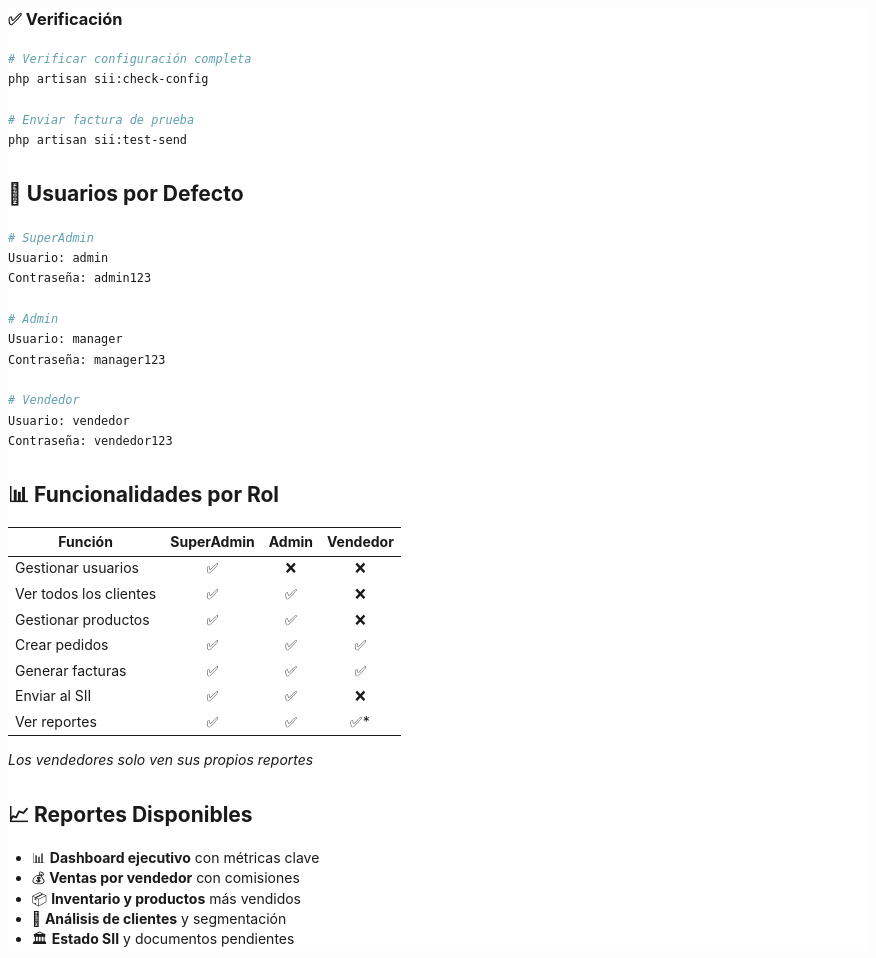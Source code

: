 ### **✅ Verificación**
```bash
# Verificar configuración completa
php artisan sii:check-config

# Enviar factura de prueba
php artisan sii:test-send
```

## 👥 Usuarios por Defecto

```bash
# SuperAdmin
Usuario: admin
Contraseña: admin123

# Admin
Usuario: manager
Contraseña: manager123

# Vendedor
Usuario: vendedor
Contraseña: vendedor123
```

## 📊 Funcionalidades por Rol

| Función | SuperAdmin | Admin | Vendedor |
|---------|:----------:|:-----:|:--------:|
| Gestionar usuarios | ✅ | ❌ | ❌ |
| Ver todos los clientes | ✅ | ✅ | ❌ |
| Gestionar productos | ✅ | ✅ | ❌ |
| Crear pedidos | ✅ | ✅ | ✅ |
| Generar facturas | ✅ | ✅ | ✅ |
| Enviar al SII | ✅ | ✅ | ❌ |
| Ver reportes | ✅ | ✅ | ✅* |

*Los vendedores solo ven sus propios reportes*

## 📈 Reportes Disponibles

- 📊 **Dashboard ejecutivo** con métricas clave
- 💰 **Ventas por vendedor** con comisiones
- 📦 **Inventario y productos** más vendidos
- 👥 **Análisis de clientes** y segmentación
- 🏛️ **Estado SII** y documentos pendientes
